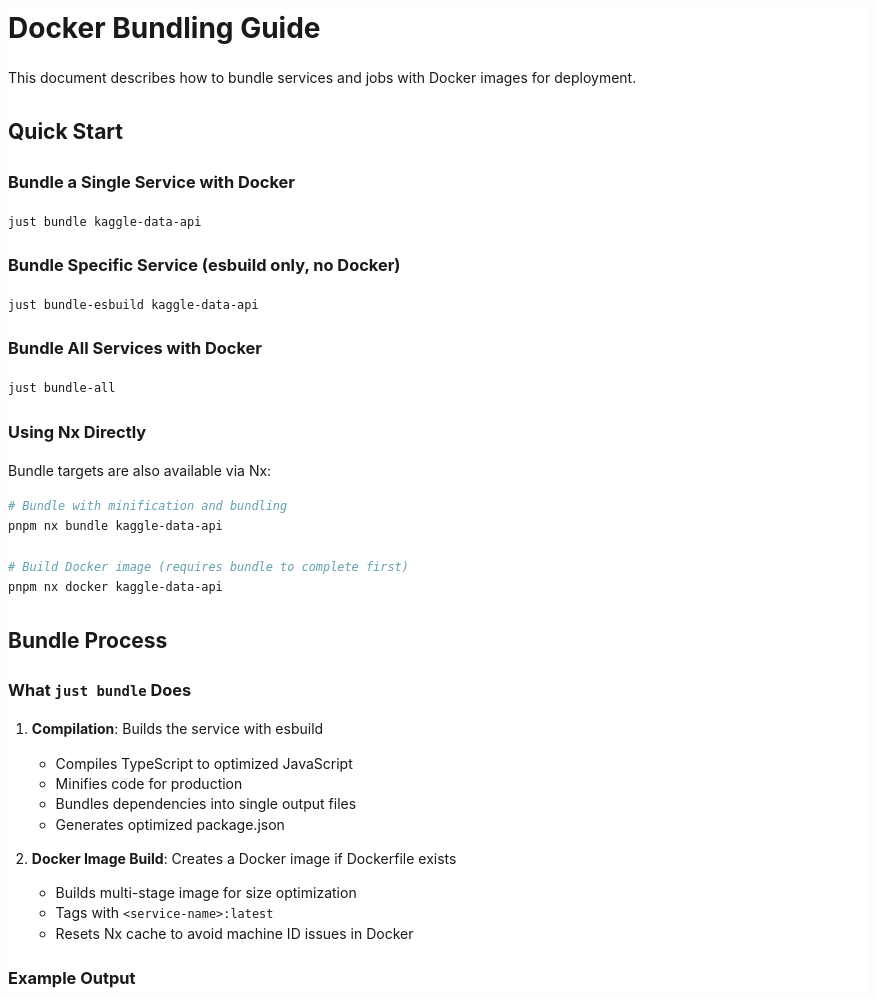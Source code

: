 # Docker Bundling Guide

This document describes how to bundle services and jobs with Docker images for deployment.

## Quick Start

### Bundle a Single Service with Docker

```bash
just bundle kaggle-data-api
```

### Bundle Specific Service (esbuild only, no Docker)

```bash
just bundle-esbuild kaggle-data-api
```

### Bundle All Services with Docker

```bash
just bundle-all
```

### Using Nx Directly

Bundle targets are also available via Nx:

```bash
# Bundle with minification and bundling
pnpm nx bundle kaggle-data-api

# Build Docker image (requires bundle to complete first)
pnpm nx docker kaggle-data-api
```

## Bundle Process

### What `just bundle` Does

1. **Compilation**: Builds the service with esbuild
   - Compiles TypeScript to optimized JavaScript
   - Minifies code for production
   - Bundles dependencies into single output files
   - Generates optimized package.json

2. **Docker Image Build**: Creates a Docker image if Dockerfile exists
   - Builds multi-stage image for size optimization
   - Tags with `<service-name>:latest`
   - Resets Nx cache to avoid machine ID issues in Docker

### Example Output
